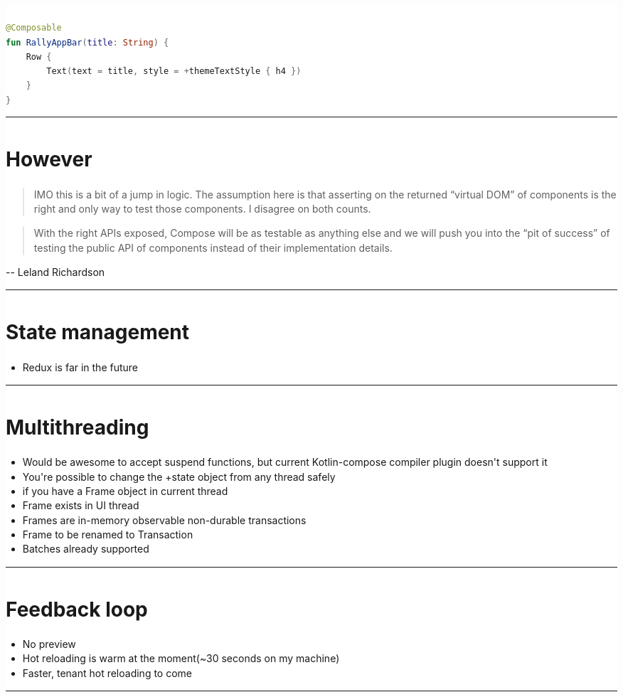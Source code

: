 ```kotlin

@Composable
fun RallyAppBar(title: String) {
    Row {
        Text(text = title, style = +themeTextStyle { h4 })
    }
}

```

---

# However

> IMO this is a bit of a jump in logic. The assumption here is that asserting on the returned “virtual DOM” of components is the right and only way to test those components. I disagree on both counts.

> With the right APIs exposed, Compose will be as testable as anything else and we will push you into the “pit of success” of testing the public API of components instead of their implementation details.

-- Leland Richardson

---

# State management

* Redux is far in the future

---

# Multithreading

* Would be awesome to accept suspend functions, but current Kotlin-compose compiler plugin doesn't support it
* You're possible to change the +state object from any thread safely
* if you have a Frame object in current thread
* Frame exists in UI thread
* Frames are in-memory observable non-durable transactions
* Frame to be renamed to Transaction
* Batches already supported

---

# Feedback loop

* No preview
* Hot reloading is warm at the moment(~30 seconds on my machine)
* Faster, tenant hot reloading to come

---